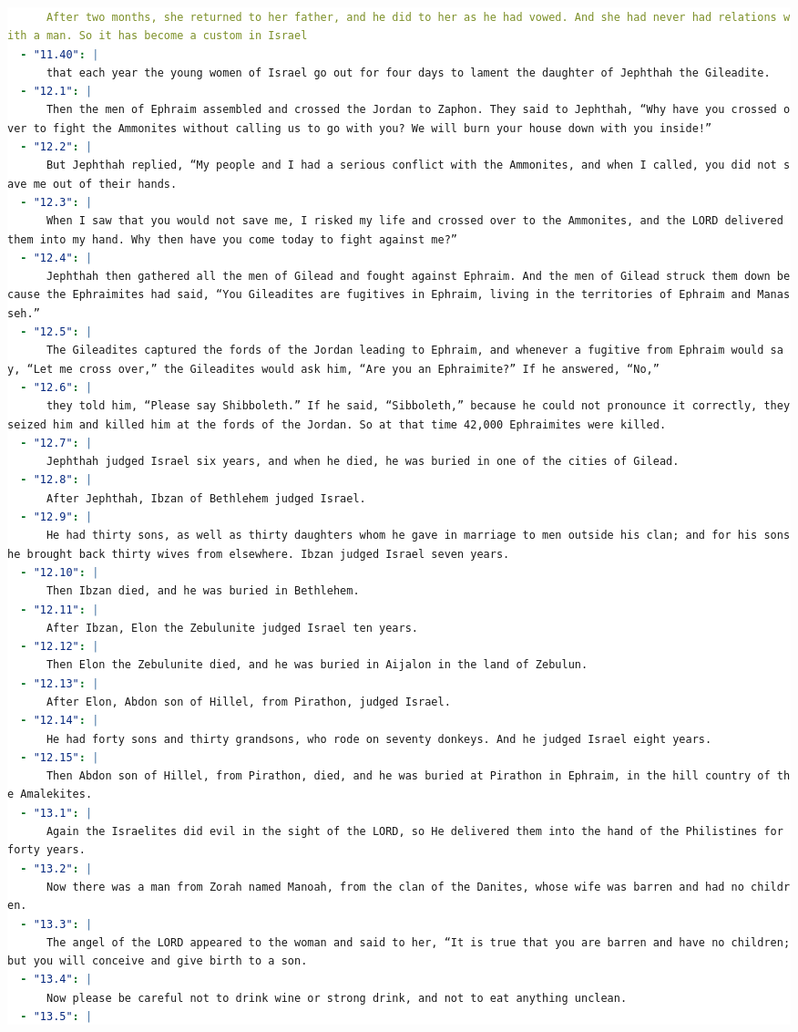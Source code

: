 ```yaml
      After two months, she returned to her father, and he did to her as he had vowed. And she had never had relations with a man. So it has become a custom in Israel
  - "11.40": |
      that each year the young women of Israel go out for four days to lament the daughter of Jephthah the Gileadite.
  - "12.1": |
      Then the men of Ephraim assembled and crossed the Jordan to Zaphon. They said to Jephthah, “Why have you crossed over to fight the Ammonites without calling us to go with you? We will burn your house down with you inside!”
  - "12.2": |
      But Jephthah replied, “My people and I had a serious conflict with the Ammonites, and when I called, you did not save me out of their hands.
  - "12.3": |
      When I saw that you would not save me, I risked my life and crossed over to the Ammonites, and the LORD delivered them into my hand. Why then have you come today to fight against me?”
  - "12.4": |
      Jephthah then gathered all the men of Gilead and fought against Ephraim. And the men of Gilead struck them down because the Ephraimites had said, “You Gileadites are fugitives in Ephraim, living in the territories of Ephraim and Manasseh.”
  - "12.5": |
      The Gileadites captured the fords of the Jordan leading to Ephraim, and whenever a fugitive from Ephraim would say, “Let me cross over,” the Gileadites would ask him, “Are you an Ephraimite?” If he answered, “No,”
  - "12.6": |
      they told him, “Please say Shibboleth.” If he said, “Sibboleth,” because he could not pronounce it correctly, they seized him and killed him at the fords of the Jordan. So at that time 42,000 Ephraimites were killed.
  - "12.7": |
      Jephthah judged Israel six years, and when he died, he was buried in one of the cities of Gilead.
  - "12.8": |
      After Jephthah, Ibzan of Bethlehem judged Israel.
  - "12.9": |
      He had thirty sons, as well as thirty daughters whom he gave in marriage to men outside his clan; and for his sons he brought back thirty wives from elsewhere. Ibzan judged Israel seven years.
  - "12.10": |
      Then Ibzan died, and he was buried in Bethlehem.
  - "12.11": |
      After Ibzan, Elon the Zebulunite judged Israel ten years.
  - "12.12": |
      Then Elon the Zebulunite died, and he was buried in Aijalon in the land of Zebulun.
  - "12.13": |
      After Elon, Abdon son of Hillel, from Pirathon, judged Israel.
  - "12.14": |
      He had forty sons and thirty grandsons, who rode on seventy donkeys. And he judged Israel eight years.
  - "12.15": |
      Then Abdon son of Hillel, from Pirathon, died, and he was buried at Pirathon in Ephraim, in the hill country of the Amalekites.
  - "13.1": |
      Again the Israelites did evil in the sight of the LORD, so He delivered them into the hand of the Philistines for forty years.
  - "13.2": |
      Now there was a man from Zorah named Manoah, from the clan of the Danites, whose wife was barren and had no children.
  - "13.3": |
      The angel of the LORD appeared to the woman and said to her, “It is true that you are barren and have no children; but you will conceive and give birth to a son.
  - "13.4": |
      Now please be careful not to drink wine or strong drink, and not to eat anything unclean.
  - "13.5": |
```